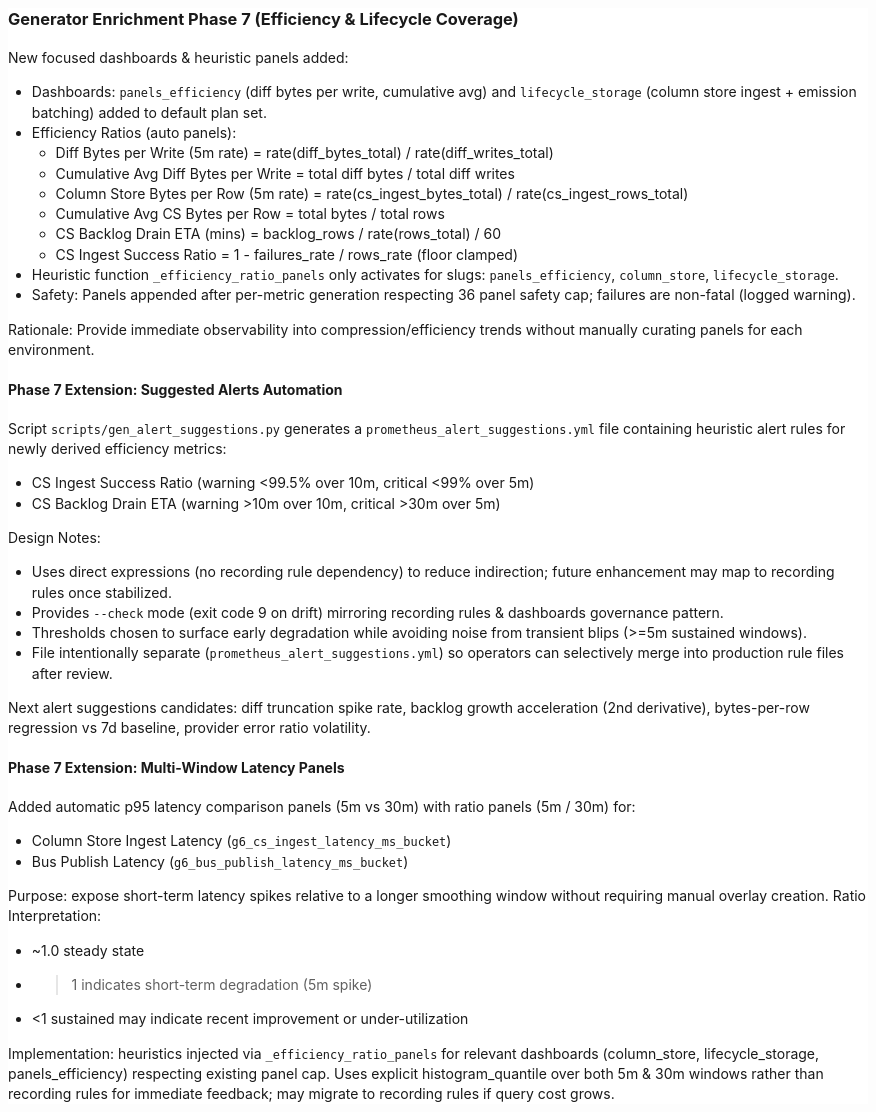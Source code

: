 ### Generator Enrichment Phase 7 (Efficiency & Lifecycle Coverage)
New focused dashboards & heuristic panels added:
* Dashboards: `panels_efficiency` (diff bytes per write, cumulative avg) and `lifecycle_storage` (column store ingest + emission batching) added to default plan set.
* Efficiency Ratios (auto panels):
	- Diff Bytes per Write (5m rate) = rate(diff_bytes_total) / rate(diff_writes_total)
	- Cumulative Avg Diff Bytes per Write = total diff bytes / total diff writes
	- Column Store Bytes per Row (5m rate) = rate(cs_ingest_bytes_total) / rate(cs_ingest_rows_total)
	- Cumulative Avg CS Bytes per Row = total bytes / total rows
	- CS Backlog Drain ETA (mins) = backlog_rows / rate(rows_total) / 60
	- CS Ingest Success Ratio = 1 - failures_rate / rows_rate (floor clamped)
* Heuristic function `_efficiency_ratio_panels` only activates for slugs: `panels_efficiency`, `column_store`, `lifecycle_storage`.
* Safety: Panels appended after per-metric generation respecting 36 panel safety cap; failures are non-fatal (logged warning).

Rationale: Provide immediate observability into compression/efficiency trends without manually curating panels for each environment.

#### Phase 7 Extension: Suggested Alerts Automation
Script `scripts/gen_alert_suggestions.py` generates a `prometheus_alert_suggestions.yml` file containing heuristic alert rules for newly derived efficiency metrics:
* CS Ingest Success Ratio (warning <99.5% over 10m, critical <99% over 5m)
* CS Backlog Drain ETA (warning >10m over 10m, critical >30m over 5m)

Design Notes:
* Uses direct expressions (no recording rule dependency) to reduce indirection; future enhancement may map to recording rules once stabilized.
* Provides `--check` mode (exit code 9 on drift) mirroring recording rules & dashboards governance pattern.
* Thresholds chosen to surface early degradation while avoiding noise from transient blips (>=5m sustained windows).
* File intentionally separate (`prometheus_alert_suggestions.yml`) so operators can selectively merge into production rule files after review.

Next alert suggestions candidates: diff truncation spike rate, backlog growth acceleration (2nd derivative), bytes-per-row regression vs 7d baseline, provider error ratio volatility.

#### Phase 7 Extension: Multi-Window Latency Panels
Added automatic p95 latency comparison panels (5m vs 30m) with ratio panels (5m / 30m) for:
* Column Store Ingest Latency (`g6_cs_ingest_latency_ms_bucket`)
* Bus Publish Latency (`g6_bus_publish_latency_ms_bucket`)

Purpose: expose short-term latency spikes relative to a longer smoothing window without requiring manual overlay creation.
Ratio Interpretation:
* ~1.0 steady state
* >1 indicates short-term degradation (5m spike)
* <1 sustained may indicate recent improvement or under-utilization

Implementation: heuristics injected via `_efficiency_ratio_panels` for relevant dashboards (column_store, lifecycle_storage, panels_efficiency) respecting existing panel cap. Uses explicit histogram_quantile over both 5m & 30m windows rather than recording rules for immediate feedback; may migrate to recording rules if query cost grows.
